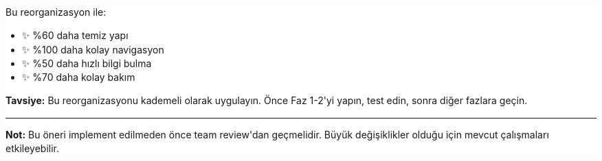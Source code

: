 Bu reorganizasyon ile:

- ✨ %60 daha temiz yapı
- ✨ %100 daha kolay navigasyon
- ✨ %50 daha hızlı bilgi bulma
- ✨ %70 daha kolay bakım

**Tavsiye:** Bu reorganizasyonu kademeli olarak uygulayın. Önce Faz 1-2'yi yapın, test edin, sonra diğer fazlara geçin.

---

**Not:** Bu öneri implement edilmeden önce team review'dan geçmelidir. Büyük değişiklikler olduğu için mevcut çalışmaları etkileyebilir.
